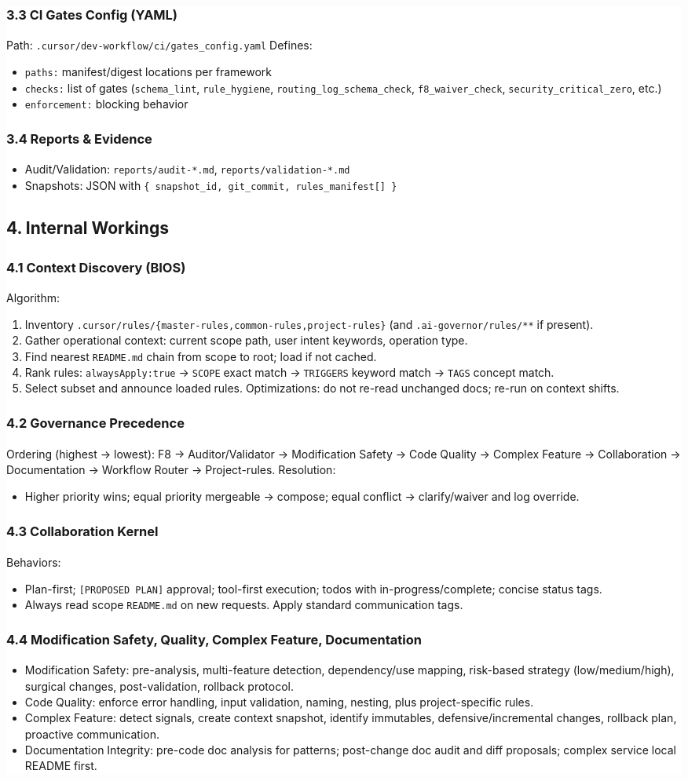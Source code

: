 ### 3.3 CI Gates Config (YAML)
Path: `.cursor/dev-workflow/ci/gates_config.yaml`
Defines:
- `paths:` manifest/digest locations per framework
- `checks:` list of gates (`schema_lint`, `rule_hygiene`, `routing_log_schema_check`, `f8_waiver_check`, `security_critical_zero`, etc.)
- `enforcement:` blocking behavior

### 3.4 Reports & Evidence
- Audit/Validation: `reports/audit-*.md`, `reports/validation-*.md`
- Snapshots: JSON with `{ snapshot_id, git_commit, rules_manifest[] }`

## 4. Internal Workings

### 4.1 Context Discovery (BIOS)
Algorithm:
1. Inventory `.cursor/rules/{master-rules,common-rules,project-rules}` (and `.ai-governor/rules/**` if present).
2. Gather operational context: current scope path, user intent keywords, operation type.
3. Find nearest `README.md` chain from scope to root; load if not cached.
4. Rank rules: `alwaysApply:true` → `SCOPE` exact match → `TRIGGERS` keyword match → `TAGS` concept match.
5. Select subset and announce loaded rules.
Optimizations: do not re-read unchanged docs; re-run on context shifts.

### 4.2 Governance Precedence
Ordering (highest → lowest): F8 → Auditor/Validator → Modification Safety → Code Quality → Complex Feature → Collaboration → Documentation → Workflow Router → Project-rules.
Resolution:
- Higher priority wins; equal priority mergeable → compose; equal conflict → clarify/waiver and log override.

### 4.3 Collaboration Kernel
Behaviors:
- Plan-first; `[PROPOSED PLAN]` approval; tool-first execution; todos with in-progress/complete; concise status tags.
- Always read scope `README.md` on new requests. Apply standard communication tags.

### 4.4 Modification Safety, Quality, Complex Feature, Documentation
- Modification Safety: pre-analysis, multi-feature detection, dependency/use mapping, risk-based strategy (low/medium/high), surgical changes, post-validation, rollback protocol.
- Code Quality: enforce error handling, input validation, naming, nesting, plus project-specific rules.
- Complex Feature: detect signals, create context snapshot, identify immutables, defensive/incremental changes, rollback plan, proactive communication.
- Documentation Integrity: pre-code doc analysis for patterns; post-change doc audit and diff proposals; complex service local README first.

